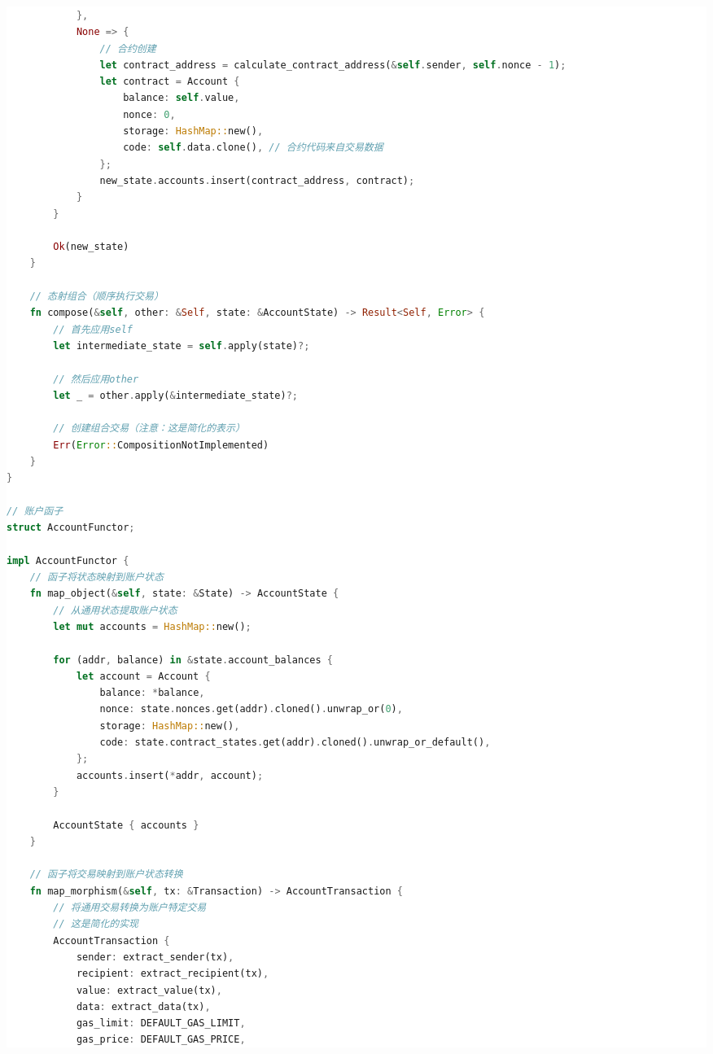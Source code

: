 ```rust
            },
            None => {
                // 合约创建
                let contract_address = calculate_contract_address(&self.sender, self.nonce - 1);
                let contract = Account {
                    balance: self.value,
                    nonce: 0,
                    storage: HashMap::new(),
                    code: self.data.clone(), // 合约代码来自交易数据
                };
                new_state.accounts.insert(contract_address, contract);
            }
        }

        Ok(new_state)
    }

    // 态射组合（顺序执行交易）
    fn compose(&self, other: &Self, state: &AccountState) -> Result<Self, Error> {
        // 首先应用self
        let intermediate_state = self.apply(state)?;

        // 然后应用other
        let _ = other.apply(&intermediate_state)?;

        // 创建组合交易（注意：这是简化的表示）
        Err(Error::CompositionNotImplemented)
    }
}

// 账户函子
struct AccountFunctor;

impl AccountFunctor {
    // 函子将状态映射到账户状态
    fn map_object(&self, state: &State) -> AccountState {
        // 从通用状态提取账户状态
        let mut accounts = HashMap::new();

        for (addr, balance) in &state.account_balances {
            let account = Account {
                balance: *balance,
                nonce: state.nonces.get(addr).cloned().unwrap_or(0),
                storage: HashMap::new(),
                code: state.contract_states.get(addr).cloned().unwrap_or_default(),
            };
            accounts.insert(*addr, account);
        }

        AccountState { accounts }
    }

    // 函子将交易映射到账户状态转换
    fn map_morphism(&self, tx: &Transaction) -> AccountTransaction {
        // 将通用交易转换为账户特定交易
        // 这是简化的实现
        AccountTransaction {
            sender: extract_sender(tx),
            recipient: extract_recipient(tx),
            value: extract_value(tx),
            data: extract_data(tx),
            gas_limit: DEFAULT_GAS_LIMIT,
            gas_price: DEFAULT_GAS_PRICE,
```